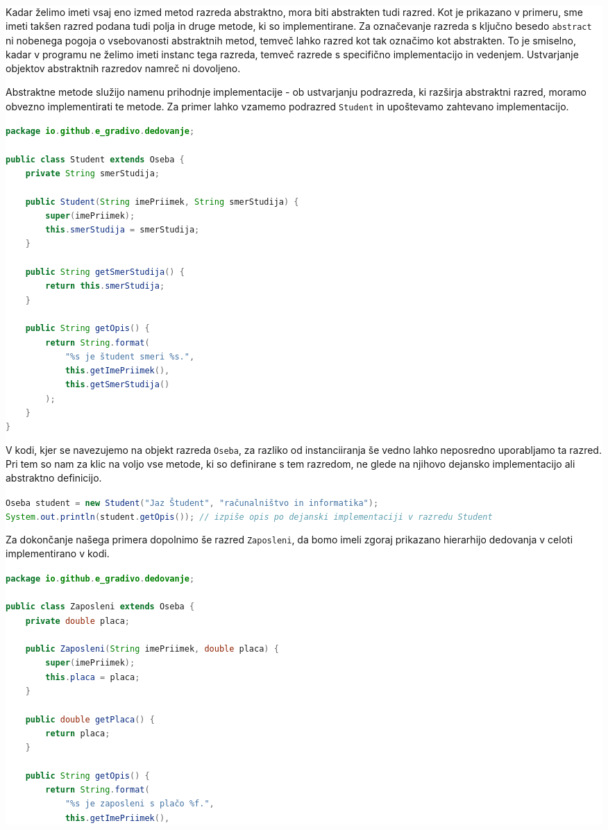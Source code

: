 Kadar želimo imeti vsaj eno izmed metod razreda abstraktno, mora biti abstrakten tudi razred. Kot je prikazano v primeru, sme imeti takšen razred podana tudi polja in druge metode, ki so implementirane. Za označevanje razreda s ključno besedo `abstract` ni nobenega pogoja o vsebovanosti abstraktnih metod, temveč lahko razred kot tak označimo kot abstrakten. To je smiselno, kadar v programu ne želimo imeti instanc tega razreda, temveč razrede s specifično implementacijo in vedenjem. Ustvarjanje objektov abstraktnih razredov namreč ni dovoljeno.

Abstraktne metode služijo namenu prihodnje implementacije - ob ustvarjanju podrazreda, ki razširja abstraktni razred, moramo obvezno implementirati te metode. Za primer lahko vzamemo podrazred `Student` in upoštevamo zahtevano implementacijo.

```java
package io.github.e_gradivo.dedovanje;

public class Student extends Oseba {
    private String smerStudija;

    public Student(String imePriimek, String smerStudija) {
        super(imePriimek);
        this.smerStudija = smerStudija;
    }

    public String getSmerStudija() {
        return this.smerStudija;
    }

    public String getOpis() {
        return String.format(
            "%s je študent smeri %s.",
            this.getImePriimek(),
            this.getSmerStudija()
        );
    }
}
```

V kodi, kjer se navezujemo na objekt razreda `Oseba`, za razliko od instanciiranja še vedno lahko neposredno uporabljamo ta razred. Pri tem so nam za klic na voljo vse metode, ki so definirane s tem razredom, ne glede na njihovo dejansko implementacijo ali abstraktno definicijo.

```java
Oseba student = new Student("Jaz Študent", "računalništvo in informatika");
System.out.println(student.getOpis()); // izpiše opis po dejanski implementaciji v razredu Student
```

Za dokončanje našega primera dopolnimo še razred `Zaposleni`, da bomo imeli zgoraj prikazano hierarhijo dedovanja v celoti implementirano v kodi.

```java
package io.github.e_gradivo.dedovanje;

public class Zaposleni extends Oseba {
    private double placa;

    public Zaposleni(String imePriimek, double placa) {
        super(imePriimek);
        this.placa = placa;
    }

    public double getPlaca() {
        return placa;
    }

    public String getOpis() {
        return String.format(
            "%s je zaposleni s plačo %f.",
            this.getImePriimek(),
```